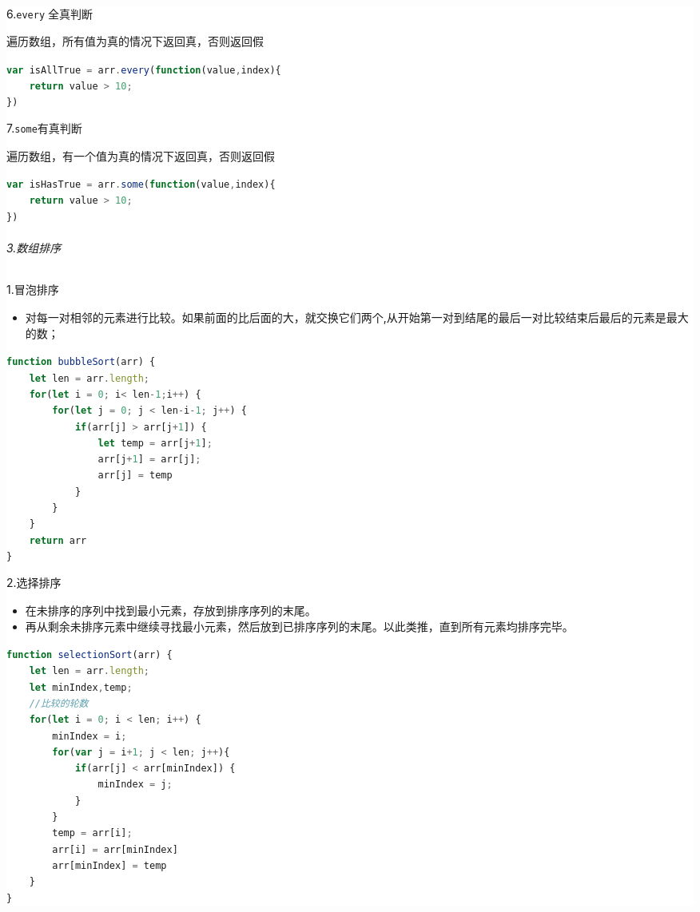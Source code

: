 6.`every` 全真判断

遍历数组，所有值为真的情况下返回真，否则返回假

```javascript
var isAllTrue = arr.every(function(value,index){
	return value > 10;
})
```

7.`some`有真判断

遍历数组，有一个值为真的情况下返回真，否则返回假

```javascript
var isHasTrue = arr.some(function(value,index){
    return value > 10;
})
```

###### 3.数组排序

1.冒泡排序

- 对每一对相邻的元素进行比较。如果前面的比后面的大，就交换它们两个,从开始第一对到结尾的最后一对比较结束后最后的元素是最大的数；

```javascript
function bubbleSort(arr) {
	let len = arr.length;
	for(let i = 0; i< len-1;i++) {
		for(let j = 0; j < len-i-1; j++) {
			if(arr[j] > arr[j+1]) {
				let temp = arr[j+1];
				arr[j+1] = arr[j];
				arr[j] = temp
			}
		}
	}
	return arr
}
```

2.选择排序

- 在未排序的序列中找到最小元素，存放到排序序列的末尾。
- 再从剩余未排序元素中继续寻找最小元素，然后放到已排序序列的末尾。以此类推，直到所有元素均排序完毕。

```javascript
function selectionSort(arr) {
	let len = arr.length;
	let minIndex,temp;
	//比较的轮数
	for(let i = 0; i < len; i++) {
		minIndex = i;
		for(var j = i+1; j < len; j++){
			if(arr[j] < arr[minIndex]) {
				minIndex = j;
			}
		}
		temp = arr[i];
		arr[i] = arr[minIndex]
		arr[minIndex] = temp
	}
}
```
